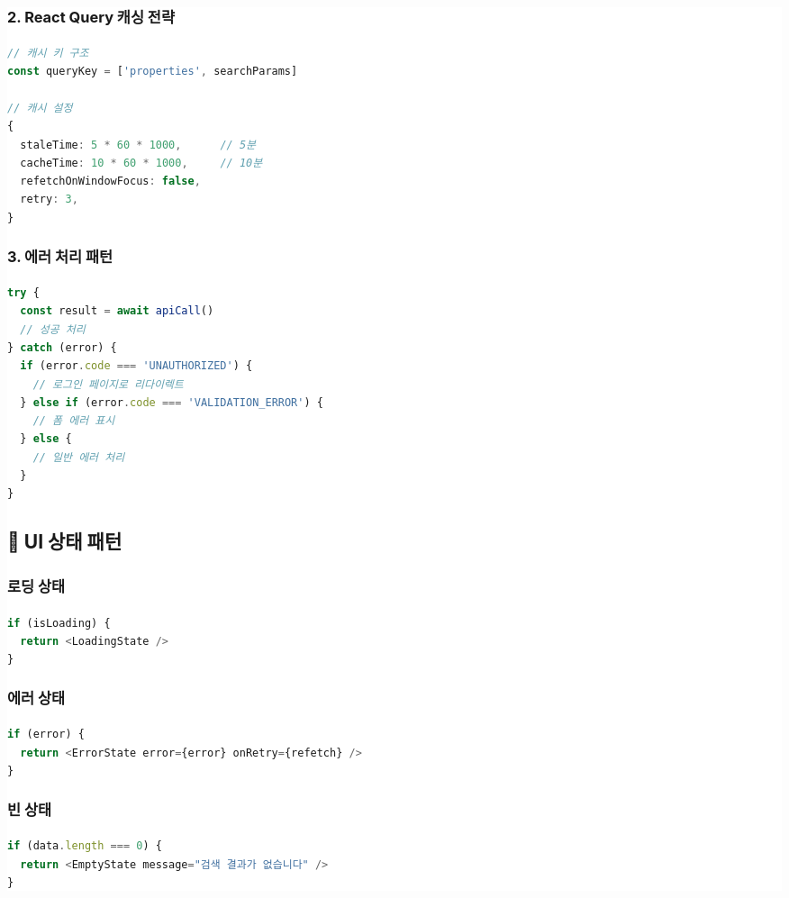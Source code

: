 ### 2. React Query 캐싱 전략

```typescript
// 캐시 키 구조
const queryKey = ['properties', searchParams]

// 캐시 설정
{
  staleTime: 5 * 60 * 1000,      // 5분
  cacheTime: 10 * 60 * 1000,     // 10분
  refetchOnWindowFocus: false,
  retry: 3,
}
```

### 3. 에러 처리 패턴

```typescript
try {
  const result = await apiCall()
  // 성공 처리
} catch (error) {
  if (error.code === 'UNAUTHORIZED') {
    // 로그인 페이지로 리다이렉트
  } else if (error.code === 'VALIDATION_ERROR') {
    // 폼 에러 표시
  } else {
    // 일반 에러 처리
  }
}
```

## 🎨 UI 상태 패턴

### 로딩 상태
```typescript
if (isLoading) {
  return <LoadingState />
}
```

### 에러 상태
```typescript
if (error) {
  return <ErrorState error={error} onRetry={refetch} />
}
```

### 빈 상태
```typescript
if (data.length === 0) {
  return <EmptyState message="검색 결과가 없습니다" />
}
```
